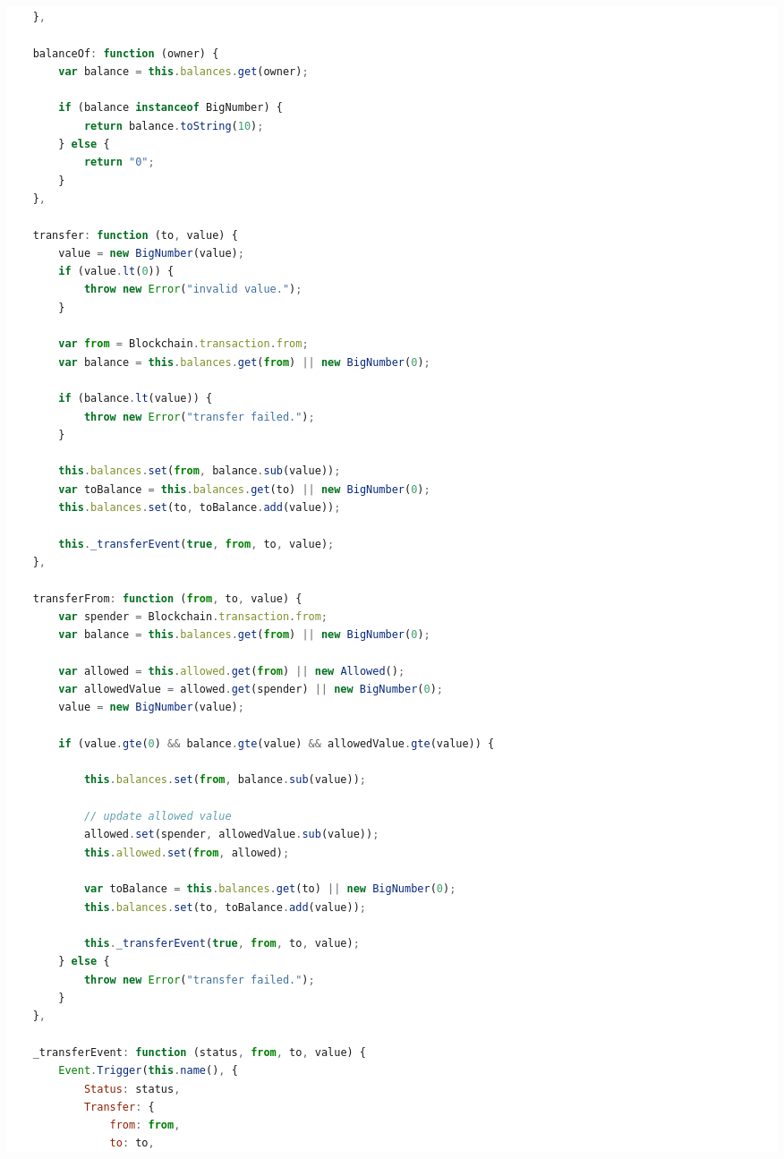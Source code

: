 ```js
    },

    balanceOf: function (owner) {
        var balance = this.balances.get(owner);

        if (balance instanceof BigNumber) {
            return balance.toString(10);
        } else {
            return "0";
        }
    },

    transfer: function (to, value) {
        value = new BigNumber(value);
        if (value.lt(0)) {
            throw new Error("invalid value.");
        }

        var from = Blockchain.transaction.from;
        var balance = this.balances.get(from) || new BigNumber(0);

        if (balance.lt(value)) {
            throw new Error("transfer failed.");
        }

        this.balances.set(from, balance.sub(value));
        var toBalance = this.balances.get(to) || new BigNumber(0);
        this.balances.set(to, toBalance.add(value));

        this._transferEvent(true, from, to, value);
    },

    transferFrom: function (from, to, value) {
        var spender = Blockchain.transaction.from;
        var balance = this.balances.get(from) || new BigNumber(0);

        var allowed = this.allowed.get(from) || new Allowed();
        var allowedValue = allowed.get(spender) || new BigNumber(0);
        value = new BigNumber(value);

        if (value.gte(0) && balance.gte(value) && allowedValue.gte(value)) {

            this.balances.set(from, balance.sub(value));

            // update allowed value
            allowed.set(spender, allowedValue.sub(value));
            this.allowed.set(from, allowed);

            var toBalance = this.balances.get(to) || new BigNumber(0);
            this.balances.set(to, toBalance.add(value));

            this._transferEvent(true, from, to, value);
        } else {
            throw new Error("transfer failed.");
        }
    },

    _transferEvent: function (status, from, to, value) {
        Event.Trigger(this.name(), {
            Status: status,
            Transfer: {
                from: from,
                to: to,
```